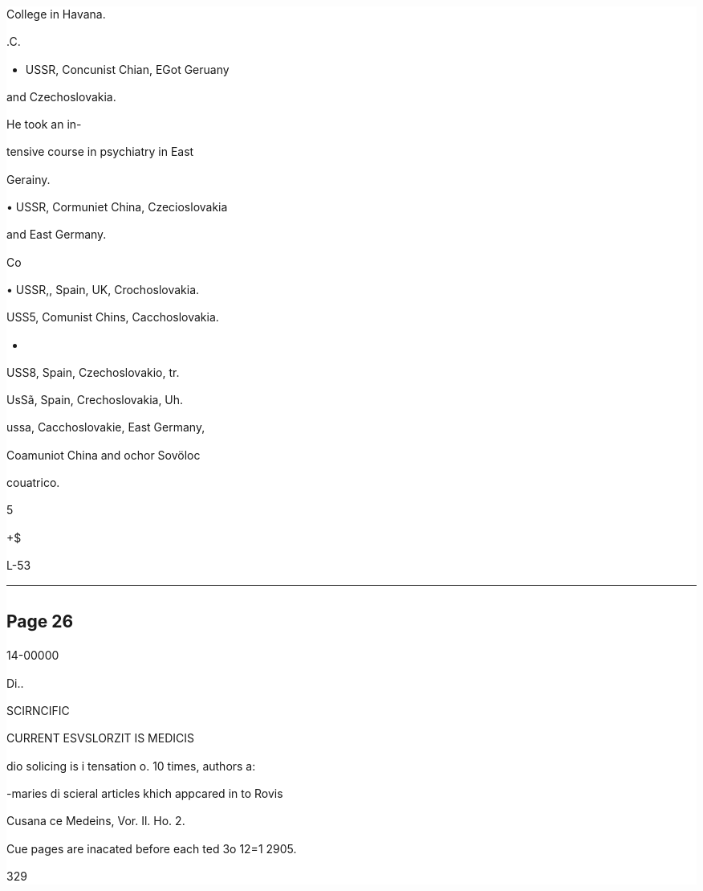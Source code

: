 College in Havana.

.C.

- USSR, Concunist Chian, EGot Geruany

and Czechoslovakia.

He took an in-

tensive course in psychiatry in East

Gerainy.

• USSR, Cormuniet China, Czecioslovakia

and East Germany.

Co

• USSR,, Spain, UK, Crochoslovakia.

USS5, Comunist Chins, Cacchoslovakia.

-

USS8, Spain, Czechoslovakio, tr.

UsSã, Spain, Crechoslovakia, Uh.

ussa, Cacchoslovakie, East Germany,

Coamuniot China and ochor Sovöloc

couatrico.

5

+$

L-53

---

## Page 26

14-00000

Di..

SCIRNCIFIC

CURRENT ESVSLORZIT IS MEDICIS

dio solicing is i tensation o. 10 times, authors a:

-maries di scieral articles khich appcared in to Rovis

Cusana ce Medeins, Vor. Il. Ho. 2.

Cue pages are inacated before each ted 3o 12=1 2905.

329

